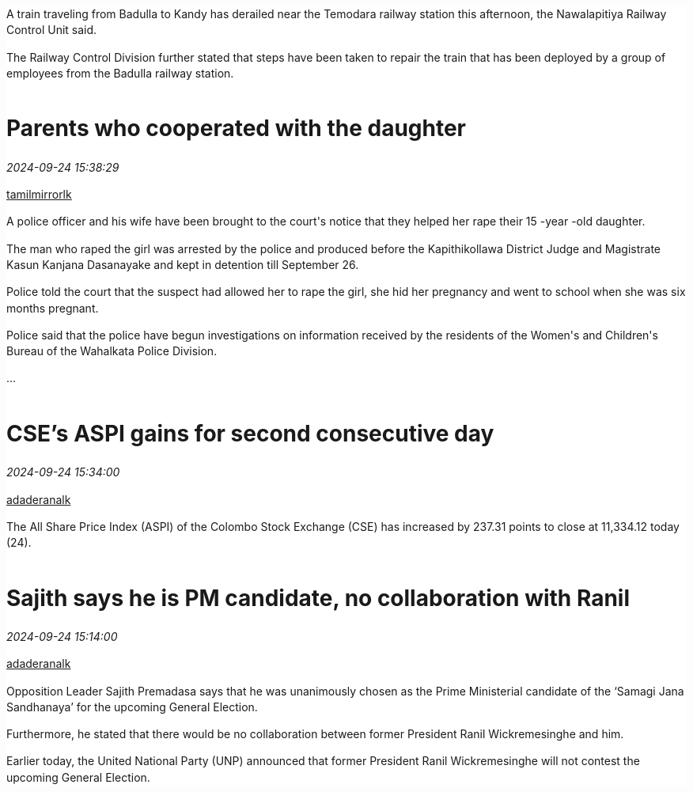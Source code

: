 A train traveling from Badulla to Kandy has derailed near the Temodara railway station this afternoon, the Nawalapitiya Railway Control Unit said.

The Railway Control Division further stated that steps have been taken to repair the train that has been deployed by a group of employees from the Badulla railway station.



# Parents who cooperated with the daughter

*2024-09-24 15:38:29*

[tamilmirrorlk](https://www.tamilmirror.lk/செய்திகள்/மகளை-வன்புணர-ஒத்துழைத்த-பெற்றோர்/175-344383)

A police officer and his wife have been brought to the court's notice that they helped her rape their 15 -year -old daughter.

The man who raped the girl was arrested by the police and produced before the Kapithikollawa District Judge and Magistrate Kasun Kanjana Dasanayake and kept in detention till September 26.

Police told the court that the suspect had allowed her to rape the girl, she hid her pregnancy and went to school when she was six months pregnant.

Police said that the police have begun investigations on information received by the residents of the Women's and Children's Bureau of the Wahalkata Police Division.

...



# CSE’s ASPI gains for second consecutive day

*2024-09-24 15:34:00*

[adaderanalk](https://www.adaderana.lk/news/102241/cses-aspi-gains-for-second-consecutive-day)

The All Share Price Index (ASPI) of the Colombo Stock Exchange (CSE) has increased by 237.31 points to close at 11,334.12 today (24).



# Sajith says he is PM candidate, no collaboration with Ranil

*2024-09-24 15:14:00*

[adaderanalk](https://www.adaderana.lk/news/102240/sajith-says-he-is-pm-candidate-no-collaboration-with-ranil)

Opposition Leader Sajith Premadasa says that he was unanimously chosen as the Prime Ministerial candidate of the ‘Samagi Jana Sandhanaya’ for the upcoming General Election.

Furthermore, he stated that there would be no collaboration between former President Ranil Wickremesinghe and him.

Earlier today, the United National Party (UNP) announced that former President Ranil Wickremesinghe will not contest the upcoming General Election.
